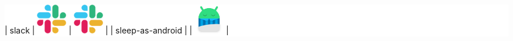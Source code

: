 | slack | <img src="../icons/slack.png" alt="slack" width="50"> |  <img src="../icons/slack.svg" alt="slack" width="50"> |
| sleep-as-android |  |  <img src="../icons/sleep-as-android.svg" alt="sleep-as-android" width="50"> |